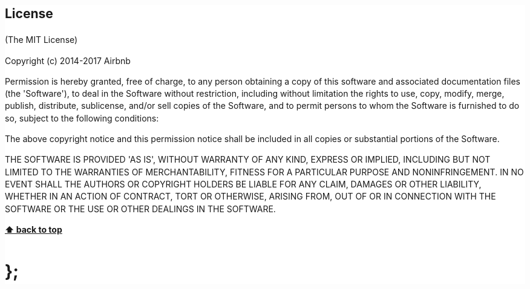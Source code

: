 ## License

(The MIT License)

Copyright (c) 2014-2017 Airbnb

Permission is hereby granted, free of charge, to any person obtaining
a copy of this software and associated documentation files (the
'Software'), to deal in the Software without restriction, including
without limitation the rights to use, copy, modify, merge, publish,
distribute, sublicense, and/or sell copies of the Software, and to
permit persons to whom the Software is furnished to do so, subject to
the following conditions:

The above copyright notice and this permission notice shall be
included in all copies or substantial portions of the Software.

THE SOFTWARE IS PROVIDED 'AS IS', WITHOUT WARRANTY OF ANY KIND,
EXPRESS OR IMPLIED, INCLUDING BUT NOT LIMITED TO THE WARRANTIES OF
MERCHANTABILITY, FITNESS FOR A PARTICULAR PURPOSE AND NONINFRINGEMENT.
IN NO EVENT SHALL THE AUTHORS OR COPYRIGHT HOLDERS BE LIABLE FOR ANY
CLAIM, DAMAGES OR OTHER LIABILITY, WHETHER IN AN ACTION OF CONTRACT,
TORT OR OTHERWISE, ARISING FROM, OUT OF OR IN CONNECTION WITH THE
SOFTWARE OR THE USE OR OTHER DEALINGS IN THE SOFTWARE.

**[⬆ back to top](#table-of-contents)**


# };
